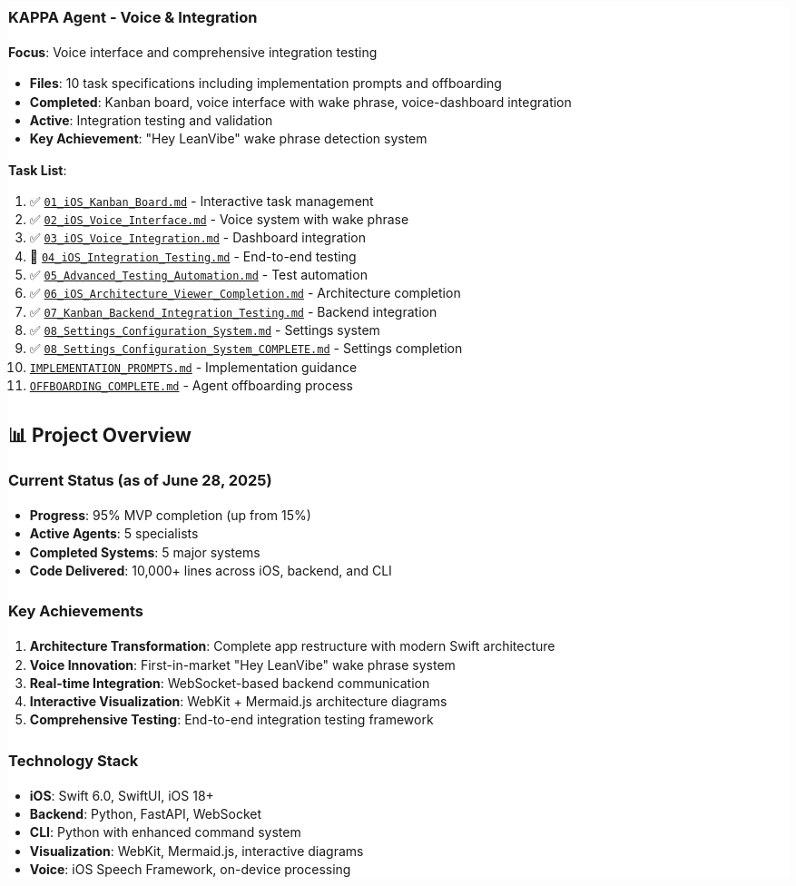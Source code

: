 ### KAPPA Agent - Voice & Integration
**Focus**: Voice interface and comprehensive integration testing
- **Files**: 10 task specifications including implementation prompts and offboarding
- **Completed**: Kanban board, voice interface with wake phrase, voice-dashboard integration
- **Active**: Integration testing and validation
- **Key Achievement**: "Hey LeanVibe" wake phrase detection system

**Task List**:
1. ✅ [`01_iOS_Kanban_Board.md`](./agents/KAPPA/01_iOS_Kanban_Board.md) - Interactive task management
2. ✅ [`02_iOS_Voice_Interface.md`](./agents/KAPPA/02_iOS_Voice_Interface.md) - Voice system with wake phrase
3. ✅ [`03_iOS_Voice_Integration.md`](./agents/KAPPA/03_iOS_Voice_Integration.md) - Dashboard integration
4. 🔄 [`04_iOS_Integration_Testing.md`](./agents/KAPPA/04_iOS_Integration_Testing.md) - End-to-end testing
5. ✅ [`05_Advanced_Testing_Automation.md`](./agents/KAPPA/05_Advanced_Testing_Automation.md) - Test automation
6. ✅ [`06_iOS_Architecture_Viewer_Completion.md`](./agents/KAPPA/06_iOS_Architecture_Viewer_Completion.md) - Architecture completion
7. ✅ [`07_Kanban_Backend_Integration_Testing.md`](./agents/KAPPA/07_Kanban_Backend_Integration_Testing.md) - Backend integration
8. ✅ [`08_Settings_Configuration_System.md`](./agents/KAPPA/08_Settings_Configuration_System.md) - Settings system
9. ✅ [`08_Settings_Configuration_System_COMPLETE.md`](./agents/KAPPA/08_Settings_Configuration_System_COMPLETE.md) - Settings completion
10. [`IMPLEMENTATION_PROMPTS.md`](./agents/KAPPA/IMPLEMENTATION_PROMPTS.md) - Implementation guidance
11. [`OFFBOARDING_COMPLETE.md`](./agents/KAPPA/OFFBOARDING_COMPLETE.md) - Agent offboarding process

## 📊 Project Overview

### Current Status (as of June 28, 2025)
- **Progress**: 95% MVP completion (up from 15%)
- **Active Agents**: 5 specialists
- **Completed Systems**: 5 major systems
- **Code Delivered**: 10,000+ lines across iOS, backend, and CLI

### Key Achievements
1. **Architecture Transformation**: Complete app restructure with modern Swift architecture
2. **Voice Innovation**: First-in-market "Hey LeanVibe" wake phrase system
3. **Real-time Integration**: WebSocket-based backend communication
4. **Interactive Visualization**: WebKit + Mermaid.js architecture diagrams
5. **Comprehensive Testing**: End-to-end integration testing framework

### Technology Stack
- **iOS**: Swift 6.0, SwiftUI, iOS 18+
- **Backend**: Python, FastAPI, WebSocket
- **CLI**: Python with enhanced command system
- **Visualization**: WebKit, Mermaid.js, interactive diagrams
- **Voice**: iOS Speech Framework, on-device processing
